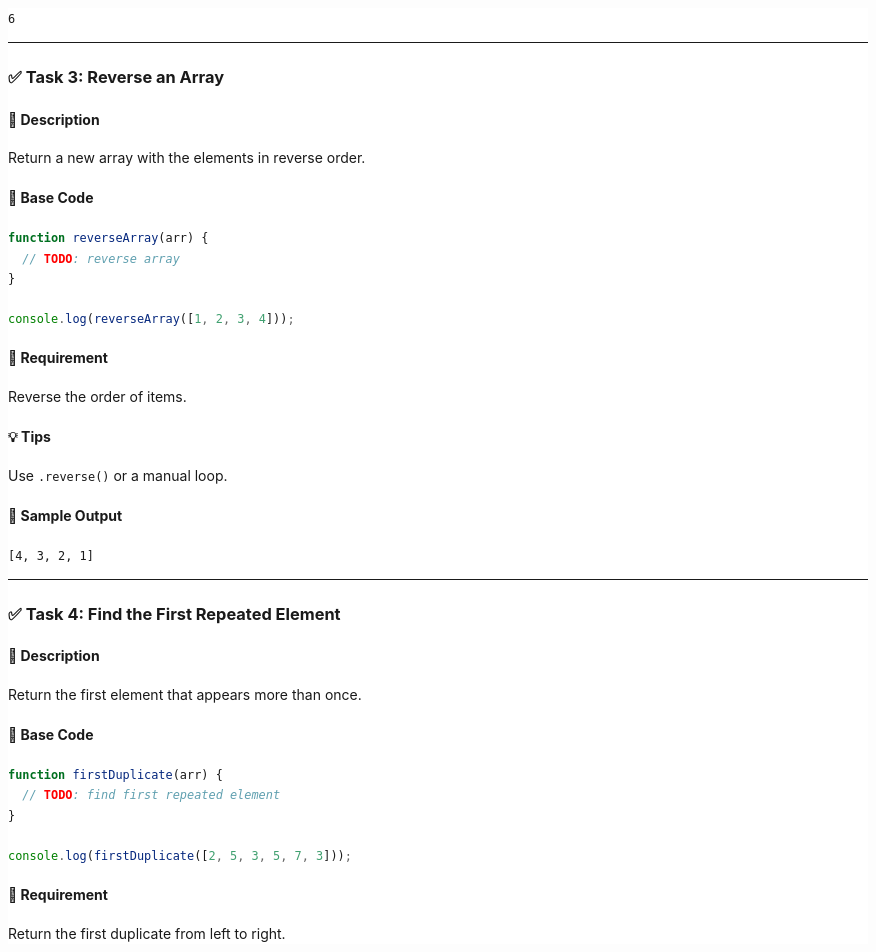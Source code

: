 ```
6
```

---

### ✅ **Task 3: Reverse an Array**

#### 📝 Description

Return a new array with the elements in reverse order.

#### 🔧 Base Code

```javascript
function reverseArray(arr) {
  // TODO: reverse array
}

console.log(reverseArray([1, 2, 3, 4]));
```

#### 📌 Requirement

Reverse the order of items.

#### 💡 Tips

Use `.reverse()` or a manual loop.

#### 🧪 Sample Output

```
[4, 3, 2, 1]
```

---

### ✅ **Task 4: Find the First Repeated Element**

#### 📝 Description

Return the first element that appears more than once.

#### 🔧 Base Code

```javascript
function firstDuplicate(arr) {
  // TODO: find first repeated element
}

console.log(firstDuplicate([2, 5, 3, 5, 7, 3]));
```

#### 📌 Requirement

Return the first duplicate from left to right.
